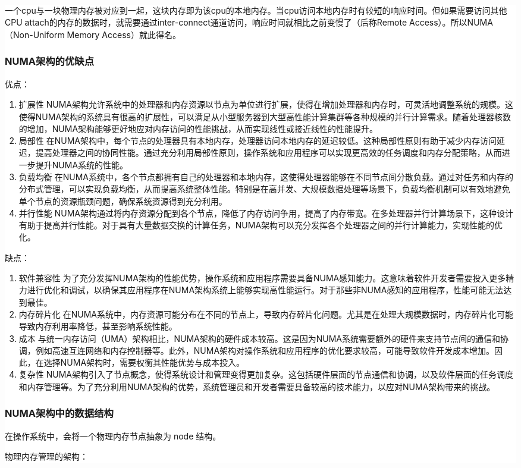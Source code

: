 一个cpu与一块物理内存被对应到一起，这块内存即为该cpu的本地内存。当cpu访问本地内存时有较短的响应时间。但如果需要访问其他CPU attach的内存的数据时，就需要通过inter-connect通道访问，响应时间就相比之前变慢了（后称Remote Access）。所以NUMA（Non-Uniform Memory Access）就此得名。

### NUMA架构的优缺点

优点：

1. 扩展性
   NUMA架构允许系统中的处理器和内存资源以节点为单位进行扩展，使得在增加处理器和内存时，可灵活地调整系统的规模。这使得NUMA架构的系统具有很高的扩展性，可以满足从小型服务器到大型高性能计算集群等各种规模的并行计算需求。随着处理器核数的增加，NUMA架构能够更好地应对内存访问的性能挑战，从而实现线性或接近线性的性能提升。
2. 局部性
   在NUMA架构中，每个节点的处理器具有本地内存，处理器访问本地内存的延迟较低。这种局部性原则有助于减少内存访问延迟，提高处理器之间的协同性能。通过充分利用局部性原则，操作系统和应用程序可以实现更高效的任务调度和内存分配策略，从而进一步提升NUMA系统的性能。
3. 负载均衡
   在NUMA系统中，各个节点都拥有自己的处理器和本地内存，这使得处理器能够在不同节点间分散负载。通过对任务和内存的分布式管理，可以实现负载均衡，从而提高系统整体性能。特别是在高并发、大规模数据处理等场景下，负载均衡机制可以有效地避免单个节点的资源瓶颈问题，确保系统资源得到充分利用。
4. 并行性能
   NUMA架构通过将内存资源分配到各个节点，降低了内存访问争用，提高了内存带宽。在多处理器并行计算场景下，这种设计有助于提高并行性能。对于具有大量数据交换的计算任务，NUMA架构可以充分发挥各个处理器之间的并行计算能力，实现性能的优化。

缺点：

1. 软件兼容性
   为了充分发挥NUMA架构的性能优势，操作系统和应用程序需要具备NUMA感知能力。这意味着软件开发者需要投入更多精力进行优化和调试，以确保其应用程序在NUMA架构系统上能够实现高性能运行。对于那些非NUMA感知的应用程序，性能可能无法达到最佳。
2. 内存碎片化 
   在NUMA系统中，内存资源可能分布在不同的节点上，导致内存碎片化问题。尤其是在处理大规模数据时，内存碎片化可能导致内存利用率降低，甚至影响系统性能。
3. 成本
   与统一内存访问（UMA）架构相比，NUMA架构的硬件成本较高。这是因为NUMA系统需要额外的硬件来支持节点间的通信和协调，例如高速互连网络和内存控制器等。此外，NUMA架构对操作系统和应用程序的优化要求较高，可能导致软件开发成本增加。因此，在选择NUMA架构时，需要权衡其性能优势与成本投入。
4. 复杂性
   NUMA架构引入了节点概念，使得系统设计和管理变得更加复杂。这包括硬件层面的节点通信和协调，以及软件层面的任务调度和内存管理等。为了充分利用NUMA架构的优势，系统管理员和开发者需要具备较高的技术能力，以应对NUMA架构带来的挑战。

### NUMA架构中的数据结构

在操作系统中，会将一个物理内存节点抽象为 node 结构。

物理内存管理的架构：
